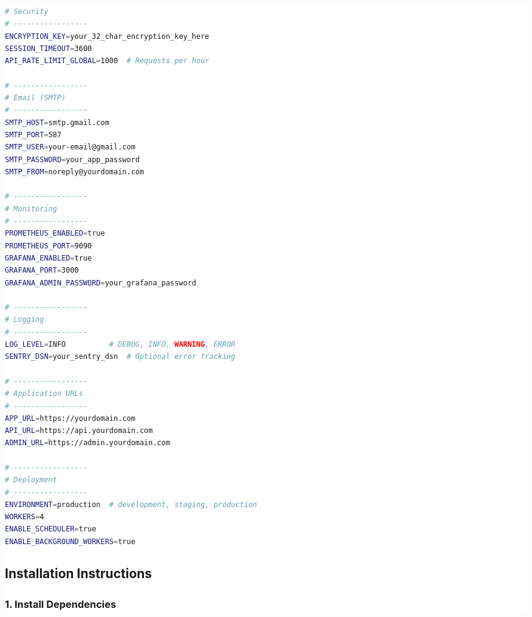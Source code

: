 ```bash
# Security
# -----------------
ENCRYPTION_KEY=your_32_char_encryption_key_here
SESSION_TIMEOUT=3600
API_RATE_LIMIT_GLOBAL=1000  # Requests per hour

# -----------------
# Email (SMTP)
# -----------------
SMTP_HOST=smtp.gmail.com
SMTP_PORT=587
SMTP_USER=your-email@gmail.com
SMTP_PASSWORD=your_app_password
SMTP_FROM=noreply@yourdomain.com

# -----------------
# Monitoring
# -----------------
PROMETHEUS_ENABLED=true
PROMETHEUS_PORT=9090
GRAFANA_ENABLED=true
GRAFANA_PORT=3000
GRAFANA_ADMIN_PASSWORD=your_grafana_password

# -----------------
# Logging
# -----------------
LOG_LEVEL=INFO          # DEBUG, INFO, WARNING, ERROR
SENTRY_DSN=your_sentry_dsn  # Optional error tracking

# -----------------
# Application URLs
# -----------------
APP_URL=https://yourdomain.com
API_URL=https://api.yourdomain.com
ADMIN_URL=https://admin.yourdomain.com

# -----------------
# Deployment
# -----------------
ENVIRONMENT=production  # development, staging, production
WORKERS=4
ENABLE_SCHEDULER=true
ENABLE_BACKGROUND_WORKERS=true
```

## Installation Instructions

### 1. Install Dependencies
